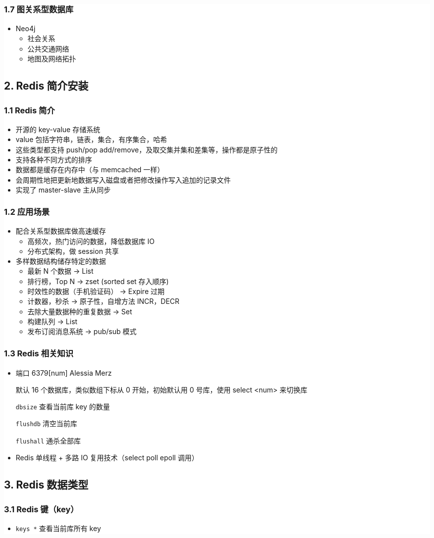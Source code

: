 ### 1.7 图关系型数据库

- Neo4j
  - 社会关系
  - 公共交通网络
  - 地图及网络拓扑

## 2. Redis 简介安装

### 1.1 Redis 简介

- 开源的 key-value 存储系统
- value 包括字符串，链表，集合，有序集合，哈希
- 这些类型都支持 push/pop add/remove，及取交集并集和差集等，操作都是原子性的
- 支持各种不同方式的排序
- 数据都是缓存在内存中（与 memcached 一样）
- 会周期性地把更新地数据写入磁盘或者把修改操作写入追加的记录文件
- 实现了 master-slave 主从同步

### 1.2 应用场景

- 配合关系型数据库做高速缓存
  - 高频次，热门访问的数据，降低数据库 IO
  - 分布式架构，做 session 共享
- 多样数据结构储存特定的数据
  - 最新 N 个数据 -> List
  - 排行榜，Top N -> zset (sorted set 存入顺序)
  - 时效性的数据（手机验证码） -> Expire 过期
  - 计数器，秒杀 -> 原子性，自增方法 INCR，DECR
  - 去除大量数据种的重复数据 -> Set
  - 构建队列 -> List
  - 发布订阅消息系统 -> pub/sub 模式

### 1.3 Redis 相关知识

- 端口 6379[num] Alessia Merz

    默认 16 个数据库，类似数组下标从 0 开始，初始默认用 0 号库，使用 select \<num> 来切换库

    `dbsize` 查看当前库 key 的数量

    `flushdb` 清空当前库

    `flushall` 通杀全部库

- Redis 单线程 + 多路 IO 复用技术（select poll epoll 调用）

## 3. Redis 数据类型

### 3.1 Redis 键（key）

- `keys *` 查看当前库所有 key
